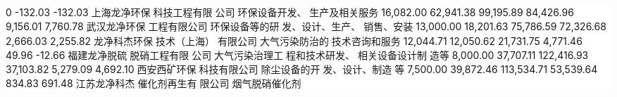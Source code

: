 0
-132.03
-132.03
上海龙净环保
科技工程有限
公司
环保设备开发、
生产及相关服务
16,082.00
62,941.38
99,195.89
84,426.96
9,156.01
7,760.78
武汉龙净环保
工程有限公司
环保设备等的研
发、设计、生产、
销售、安装
13,000.00
18,201.63
75,786.59
72,326.68
2,666.03
2,255.82
龙净科杰环保
技术（上海）
有限公司
大气污染防治的
技术咨询和服务
12,044.71
12,050.62
21,731.75
4,771.46
49.96
-12.66
福建龙净脱硫
脱硝工程有限
公司
大气污染治理工
程和技术研发、
相关设备设计制
造等
8,000.00
37,707.11
122,416.93
37,103.82
5,279.09
4,692.10
西安西矿环保
科技有限公司
除尘设备的开
发、设计、制造
等
7,500.00
39,872.46
113,534.71
53,539.64
834.83
691.48
江苏龙净科杰
催化剂再生有
限公司
烟气脱硝催化剂